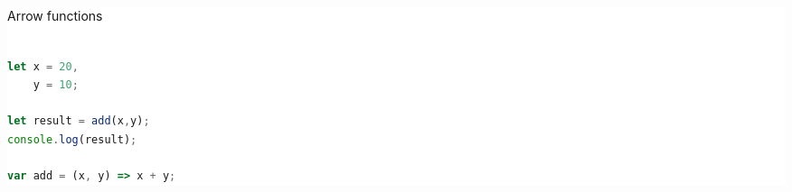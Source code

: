 Arrow functions

```js

let x = 20,
    y = 10;

let result = add(x,y);
console.log(result);

var add = (x, y) => x + y;


```